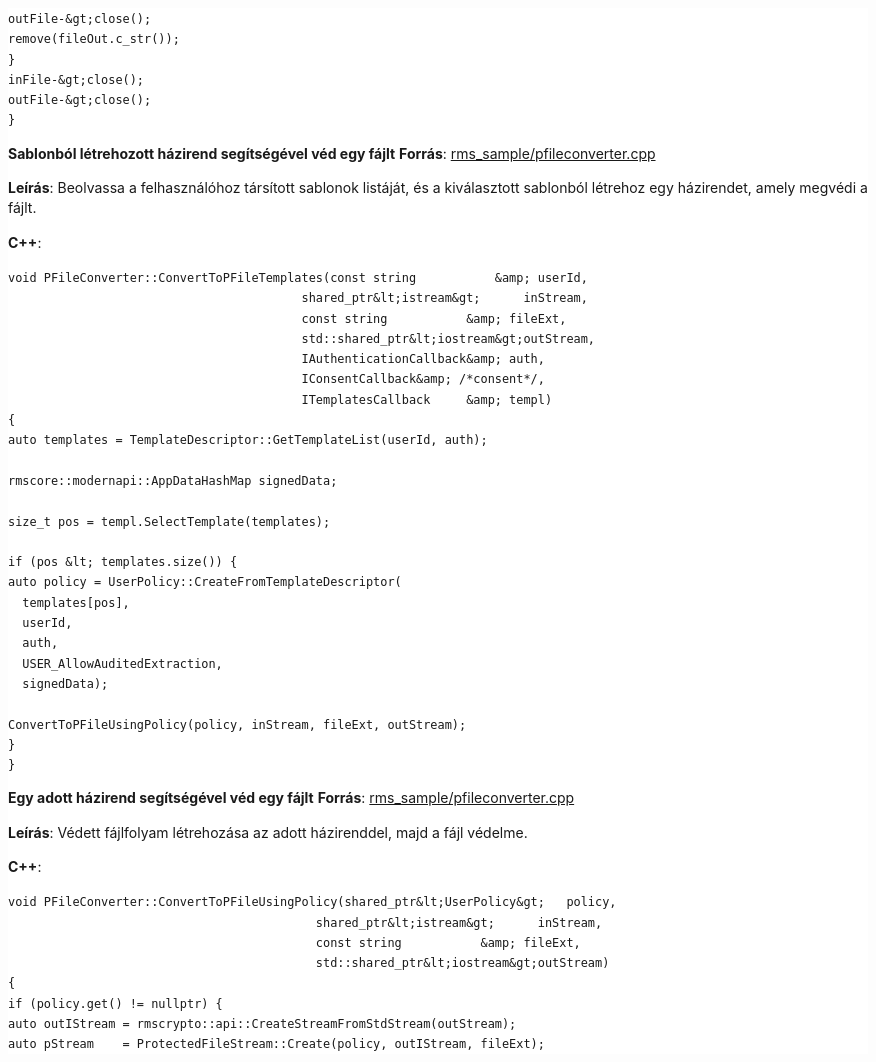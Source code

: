     outFile-&gt;close();
    remove(fileOut.c_str());
    }
    inFile-&gt;close();
    outFile-&gt;close();
    }


**Sablonból létrehozott házirend segítségével véd egy fájlt**
**Forrás**: [rms\_sample/pfileconverter.cpp](https://github.com/AzureAD/rms-sdk-for-cpp/tree/master/samples/rms_sample)

**Leírás**: Beolvassa a felhasználóhoz társított sablonok listáját, és a kiválasztott sablonból létrehoz egy házirendet, amely megvédi a fájlt.

**C++**:

    void PFileConverter::ConvertToPFileTemplates(const string           &amp; userId,
                                             shared_ptr&lt;istream&gt;      inStream,
                                             const string           &amp; fileExt,
                                             std::shared_ptr&lt;iostream&gt;outStream,
                                             IAuthenticationCallback&amp; auth,
                                             IConsentCallback&amp; /*consent*/,
                                             ITemplatesCallback     &amp; templ)
    {
    auto templates = TemplateDescriptor::GetTemplateList(userId, auth);
    
    rmscore::modernapi::AppDataHashMap signedData;
    
    size_t pos = templ.SelectTemplate(templates);
    
    if (pos &lt; templates.size()) {
    auto policy = UserPolicy::CreateFromTemplateDescriptor(
      templates[pos],
      userId,
      auth,
      USER_AllowAuditedExtraction,
      signedData);
   
    ConvertToPFileUsingPolicy(policy, inStream, fileExt, outStream);
    }
    }

**Egy adott házirend segítségével véd egy fájlt**
**Forrás**: [rms\_sample/pfileconverter.cpp](https://github.com/AzureAD/rms-sdk-for-cpp/tree/master/samples/rms_sample)

**Leírás**: Védett fájlfolyam létrehozása az adott házirenddel, majd a fájl védelme.

**C++**:

    void PFileConverter::ConvertToPFileUsingPolicy(shared_ptr&lt;UserPolicy&gt;   policy,
                                               shared_ptr&lt;istream&gt;      inStream,
                                               const string           &amp; fileExt,
                                               std::shared_ptr&lt;iostream&gt;outStream)
    {
    if (policy.get() != nullptr) {
    auto outIStream = rmscrypto::api::CreateStreamFromStdStream(outStream);
    auto pStream    = ProtectedFileStream::Create(policy, outIStream, fileExt);
    